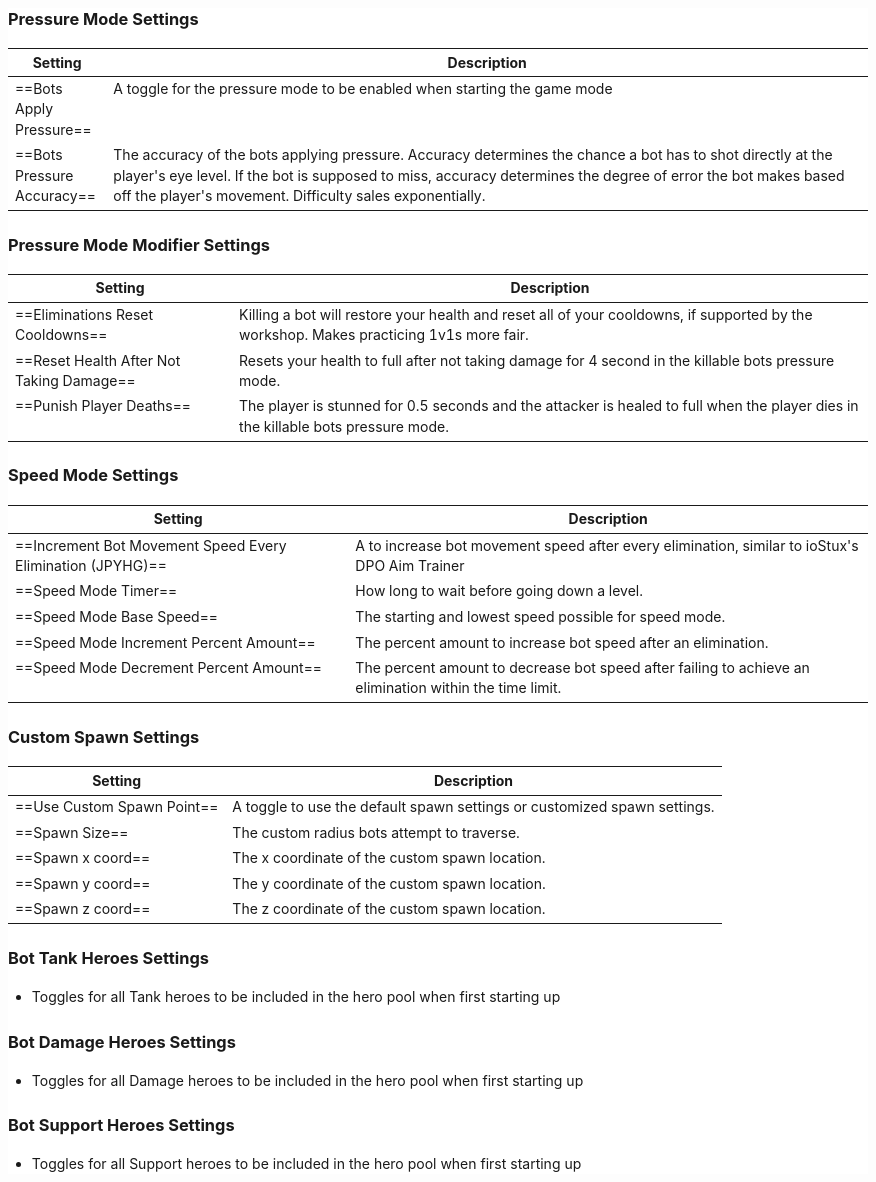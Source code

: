 
### Pressure Mode Settings
| Setting | Description |
| -------- | -------- |
| ==Bots Apply Pressure== | A toggle for the pressure mode to be enabled when starting the game mode |
| ==Bots Pressure Accuracy== | The accuracy of the bots applying pressure. Accuracy determines the chance a bot has to shot directly at the player's eye level. If the bot is supposed to miss, accuracy determines the degree of error the bot makes based off the player's movement. Difficulty sales exponentially. |

### Pressure Mode Modifier Settings
| Setting | Description |
| -------- | -------- |
| ==Eliminations Reset Cooldowns== | Killing a bot will restore your health and reset all of your cooldowns, if supported by the workshop. Makes practicing 1v1s more fair. |
| ==Reset Health After Not Taking Damage== | Resets your health to full after not taking damage for 4 second in the killable bots pressure mode. |
| ==Punish Player Deaths== | The player is stunned for 0.5 seconds and the attacker is healed to full when the player dies in the killable bots pressure mode. |

### Speed Mode Settings
| Setting | Description |
| -------- | -------- |
| ==Increment Bot Movement Speed Every Elimination (JPYHG)== | A to increase bot movement speed after every elimination, similar to ioStux's DPO Aim Trainer |
| ==Speed Mode Timer== | How long to wait before going down a level. |
| ==Speed Mode Base Speed== | The starting and lowest speed possible for speed mode. |
| ==Speed Mode Increment Percent Amount== | The percent amount to increase bot speed after an elimination. |
| ==Speed Mode Decrement Percent Amount== | The percent amount to decrease bot speed after failing to achieve an elimination within the time limit. |

### Custom Spawn Settings
| Setting | Description |
| -------- | -------- |
| ==Use Custom Spawn Point== | A toggle to use the default spawn settings or customized spawn settings. |
| ==Spawn Size== | The custom radius bots attempt to traverse. |
| ==Spawn x coord== | The x coordinate of the custom spawn location. |
| ==Spawn y coord== | The y coordinate of the custom spawn location. |
| ==Spawn z coord== | The z coordinate of the custom spawn location. |

### Bot Tank Heroes Settings
* Toggles for all Tank heroes to be included in the hero pool when first starting up

### Bot Damage Heroes Settings
* Toggles for all Damage heroes to be included in the hero pool when first starting up

### Bot Support Heroes Settings
* Toggles for all Support heroes to be included in the hero pool when first starting up
